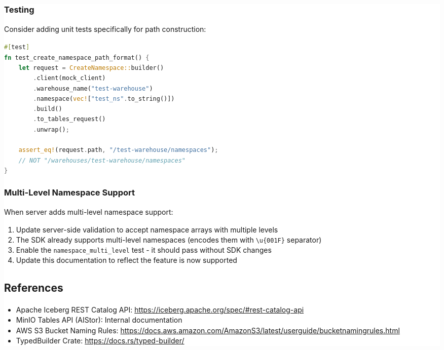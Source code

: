 ### Testing

Consider adding unit tests specifically for path construction:

```rust
#[test]
fn test_create_namespace_path_format() {
    let request = CreateNamespace::builder()
        .client(mock_client)
        .warehouse_name("test-warehouse")
        .namespace(vec!["test_ns".to_string()])
        .build()
        .to_tables_request()
        .unwrap();

    assert_eq!(request.path, "/test-warehouse/namespaces");
    // NOT "/warehouses/test-warehouse/namespaces"
}
```

### Multi-Level Namespace Support

When server adds multi-level namespace support:
1. Update server-side validation to accept namespace arrays with multiple levels
2. The SDK already supports multi-level namespaces (encodes them with `\u{001F}` separator)
3. Enable the `namespace_multi_level` test - it should pass without SDK changes
4. Update this documentation to reflect the feature is now supported

## References

- Apache Iceberg REST Catalog API: https://iceberg.apache.org/spec/#rest-catalog-api
- MinIO Tables API (AIStor): Internal documentation
- AWS S3 Bucket Naming Rules: https://docs.aws.amazon.com/AmazonS3/latest/userguide/bucketnamingrules.html
- TypedBuilder Crate: https://docs.rs/typed-builder/
